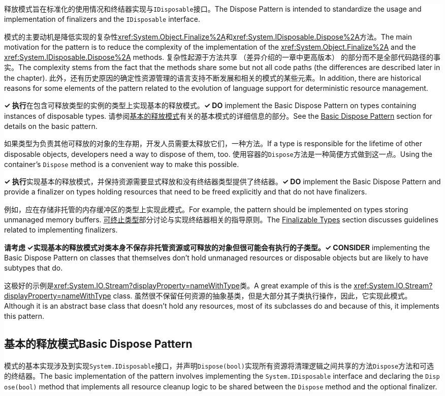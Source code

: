  <span data-ttu-id="337a8-125">释放模式旨在标准化的使用情况和终结器实现与`IDisposable`接口。</span><span class="sxs-lookup"><span data-stu-id="337a8-125">The Dispose Pattern is intended to standardize the usage and implementation of finalizers and the `IDisposable` interface.</span></span>  
  
 <span data-ttu-id="337a8-126">模式的主要动机是降低实现的复杂性<xref:System.Object.Finalize%2A>和<xref:System.IDisposable.Dispose%2A>方法。</span><span class="sxs-lookup"><span data-stu-id="337a8-126">The main motivation for the pattern is to reduce the complexity of the implementation of the <xref:System.Object.Finalize%2A> and the <xref:System.IDisposable.Dispose%2A> methods.</span></span> <span data-ttu-id="337a8-127">复杂性起源于方法共享 （差异介绍的一章中更高版本） 的部分而不是全部代码路径的事实。</span><span class="sxs-lookup"><span data-stu-id="337a8-127">The complexity stems from the fact that the methods share some but not all code paths (the differences are described later in the chapter).</span></span> <span data-ttu-id="337a8-128">此外，还有历史原因的确定性资源管理的语言支持不断发展和相关的模式的某些元素。</span><span class="sxs-lookup"><span data-stu-id="337a8-128">In addition, there are historical reasons for some elements of the pattern related to the evolution of language support for deterministic resource management.</span></span>  
  
 <span data-ttu-id="337a8-129">**✓ 执行**在包含可释放类型的实例的类型上实现基本的释放模式。</span><span class="sxs-lookup"><span data-stu-id="337a8-129">**✓ DO** implement the Basic Dispose Pattern on types containing instances of disposable types.</span></span> <span data-ttu-id="337a8-130">请参阅[基本的释放模式](#basic_pattern)有关的基本模式的详细信息的部分。</span><span class="sxs-lookup"><span data-stu-id="337a8-130">See the [Basic Dispose Pattern](#basic_pattern) section for details on the basic pattern.</span></span>  
  
 <span data-ttu-id="337a8-131">如果类型为负责其他可释放的对象的生存期，开发人员需要太释放它们，一种方法。</span><span class="sxs-lookup"><span data-stu-id="337a8-131">If a type is responsible for the lifetime of other disposable objects, developers need a way to dispose of them, too.</span></span> <span data-ttu-id="337a8-132">使用容器的`Dispose`方法是一种简便方式做到这一点。</span><span class="sxs-lookup"><span data-stu-id="337a8-132">Using the container’s `Dispose` method is a convenient way to make this possible.</span></span>  
  
 <span data-ttu-id="337a8-133">**✓ 执行**实现基本的释放模式，并保持资源需要显式释放和没有终结器类型提供了终结器。</span><span class="sxs-lookup"><span data-stu-id="337a8-133">**✓ DO** implement the Basic Dispose Pattern and provide a finalizer on types holding resources that need to be freed explicitly and that do not have finalizers.</span></span>  
  
 <span data-ttu-id="337a8-134">例如，应在存储非托管的内存缓冲区的类型上实现此模式。</span><span class="sxs-lookup"><span data-stu-id="337a8-134">For example, the pattern should be implemented on types storing unmanaged memory buffers.</span></span> <span data-ttu-id="337a8-135">[可终止类型](#finalizable_types)部分讨论与实现终结器相关的指导原则。</span><span class="sxs-lookup"><span data-stu-id="337a8-135">The [Finalizable Types](#finalizable_types) section discusses guidelines related to implementing finalizers.</span></span>  
  
 <span data-ttu-id="337a8-136">**请考虑 ✓**实现基本的释放模式对类本身不保存非托管资源或可释放的对象但很可能会有执行的子类型。</span><span class="sxs-lookup"><span data-stu-id="337a8-136">**✓ CONSIDER** implementing the Basic Dispose Pattern on classes that themselves don’t hold unmanaged resources or disposable objects but are likely to have subtypes that do.</span></span>  
  
 <span data-ttu-id="337a8-137">这极好的示例是<xref:System.IO.Stream?displayProperty=nameWithType>类。</span><span class="sxs-lookup"><span data-stu-id="337a8-137">A great example of this is the <xref:System.IO.Stream?displayProperty=nameWithType> class.</span></span> <span data-ttu-id="337a8-138">虽然很不保留任何资源的抽象基类，但是大部分其子类执行操作，因此，它实现此模式。</span><span class="sxs-lookup"><span data-stu-id="337a8-138">Although it is an abstract base class that doesn’t hold any resources, most of its subclasses do and because of this, it implements this pattern.</span></span>  
  
<a name="basic_pattern"></a>   
## <a name="basic-dispose-pattern"></a><span data-ttu-id="337a8-139">基本的释放模式</span><span class="sxs-lookup"><span data-stu-id="337a8-139">Basic Dispose Pattern</span></span>  
 <span data-ttu-id="337a8-140">模式的基本实现涉及到实现`System.IDisposable`接口，并声明`Dispose(bool)`实现所有资源将清理逻辑之间共享的方法`Dispose`方法和可选的终结器。</span><span class="sxs-lookup"><span data-stu-id="337a8-140">The basic implementation of the pattern involves implementing the `System.IDisposable` interface and declaring the `Dispose(bool)` method that implements all resource cleanup logic to be shared between the `Dispose` method and the optional finalizer.</span></span>  
  